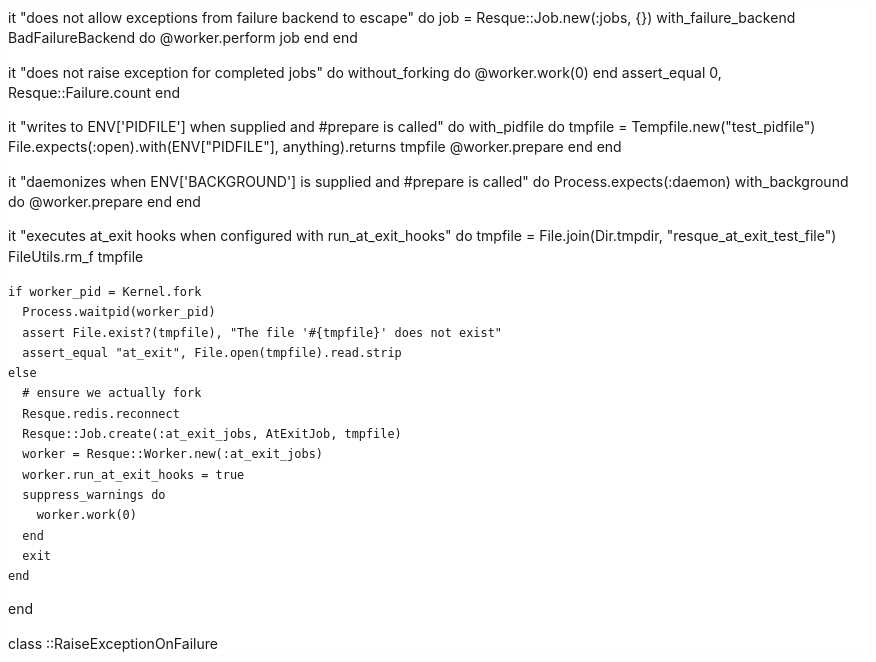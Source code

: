   it "does not allow exceptions from failure backend to escape" do
    job = Resque::Job.new(:jobs, {})
    with_failure_backend BadFailureBackend do
      @worker.perform job
    end
  end

  it "does not raise exception for completed jobs" do
    without_forking do
      @worker.work(0)
    end
    assert_equal 0, Resque::Failure.count
  end

  it "writes to ENV['PIDFILE'] when supplied and #prepare is called" do
    with_pidfile do
      tmpfile = Tempfile.new("test_pidfile")
      File.expects(:open).with(ENV["PIDFILE"], anything).returns tmpfile
      @worker.prepare
    end
  end

  it "daemonizes when ENV['BACKGROUND'] is supplied and #prepare is called" do
    Process.expects(:daemon)
    with_background do
      @worker.prepare
    end
  end

  it "executes at_exit hooks when configured with run_at_exit_hooks" do
    tmpfile = File.join(Dir.tmpdir, "resque_at_exit_test_file")
    FileUtils.rm_f tmpfile

    if worker_pid = Kernel.fork
      Process.waitpid(worker_pid)
      assert File.exist?(tmpfile), "The file '#{tmpfile}' does not exist"
      assert_equal "at_exit", File.open(tmpfile).read.strip
    else
      # ensure we actually fork
      Resque.redis.reconnect
      Resque::Job.create(:at_exit_jobs, AtExitJob, tmpfile)
      worker = Resque::Worker.new(:at_exit_jobs)
      worker.run_at_exit_hooks = true
      suppress_warnings do
        worker.work(0)
      end
      exit
    end

  end

  class ::RaiseExceptionOnFailure
